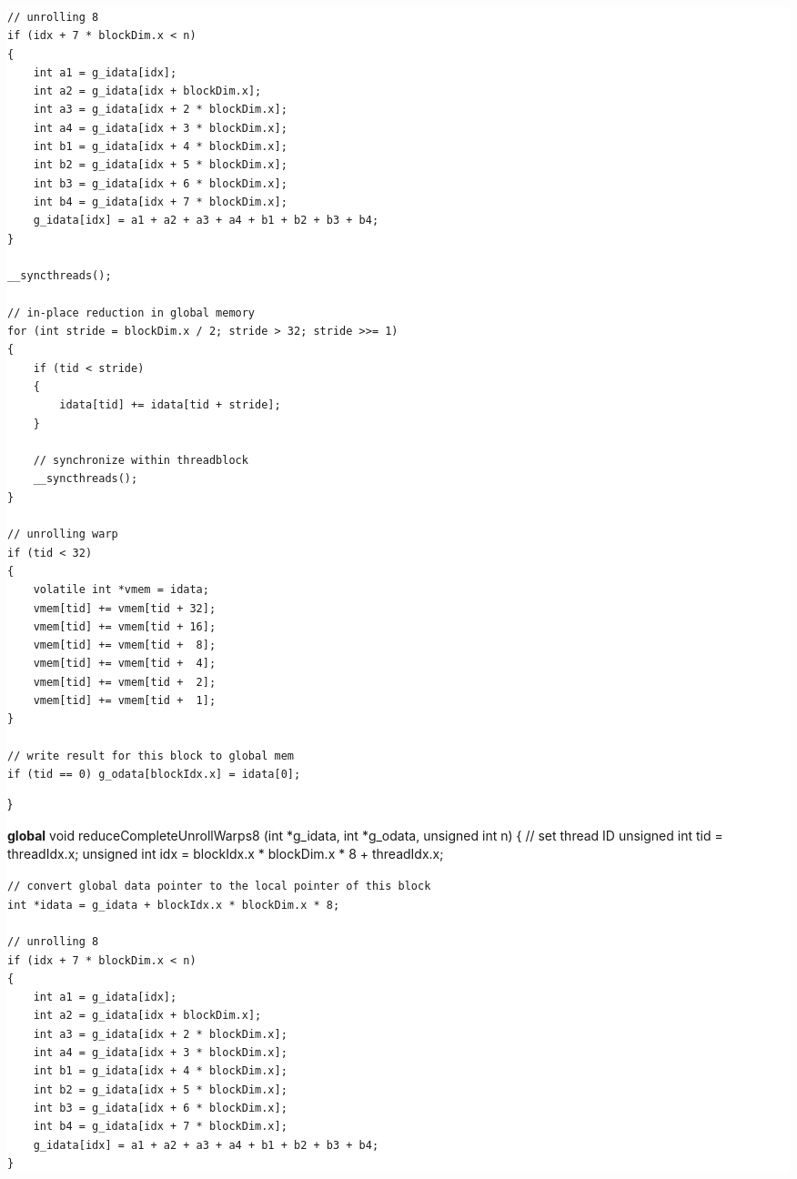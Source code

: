     // unrolling 8
    if (idx + 7 * blockDim.x < n)
    {
        int a1 = g_idata[idx];
        int a2 = g_idata[idx + blockDim.x];
        int a3 = g_idata[idx + 2 * blockDim.x];
        int a4 = g_idata[idx + 3 * blockDim.x];
        int b1 = g_idata[idx + 4 * blockDim.x];
        int b2 = g_idata[idx + 5 * blockDim.x];
        int b3 = g_idata[idx + 6 * blockDim.x];
        int b4 = g_idata[idx + 7 * blockDim.x];
        g_idata[idx] = a1 + a2 + a3 + a4 + b1 + b2 + b3 + b4;
    }

    __syncthreads();

    // in-place reduction in global memory
    for (int stride = blockDim.x / 2; stride > 32; stride >>= 1)
    {
        if (tid < stride)
        {
            idata[tid] += idata[tid + stride];
        }

        // synchronize within threadblock
        __syncthreads();
    }

    // unrolling warp
    if (tid < 32)
    {
        volatile int *vmem = idata;
        vmem[tid] += vmem[tid + 32];
        vmem[tid] += vmem[tid + 16];
        vmem[tid] += vmem[tid +  8];
        vmem[tid] += vmem[tid +  4];
        vmem[tid] += vmem[tid +  2];
        vmem[tid] += vmem[tid +  1];
    }

    // write result for this block to global mem
    if (tid == 0) g_odata[blockIdx.x] = idata[0];
}

__global__ void reduceCompleteUnrollWarps8 (int *g_idata, int *g_odata,
        unsigned int n)
{
    // set thread ID
    unsigned int tid = threadIdx.x;
    unsigned int idx = blockIdx.x * blockDim.x * 8 + threadIdx.x;

    // convert global data pointer to the local pointer of this block
    int *idata = g_idata + blockIdx.x * blockDim.x * 8;

    // unrolling 8
    if (idx + 7 * blockDim.x < n)
    {
        int a1 = g_idata[idx];
        int a2 = g_idata[idx + blockDim.x];
        int a3 = g_idata[idx + 2 * blockDim.x];
        int a4 = g_idata[idx + 3 * blockDim.x];
        int b1 = g_idata[idx + 4 * blockDim.x];
        int b2 = g_idata[idx + 5 * blockDim.x];
        int b3 = g_idata[idx + 6 * blockDim.x];
        int b4 = g_idata[idx + 7 * blockDim.x];
        g_idata[idx] = a1 + a2 + a3 + a4 + b1 + b2 + b3 + b4;
    }
